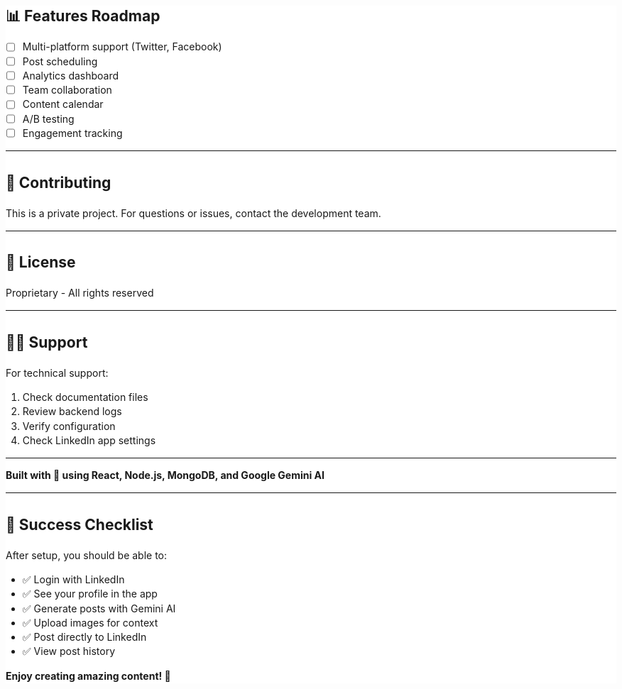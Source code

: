 
## 📊 Features Roadmap

- [ ] Multi-platform support (Twitter, Facebook)
- [ ] Post scheduling
- [ ] Analytics dashboard
- [ ] Team collaboration
- [ ] Content calendar
- [ ] A/B testing
- [ ] Engagement tracking

---

## 🤝 Contributing

This is a private project. For questions or issues, contact the development team.

---

## 📄 License

Proprietary - All rights reserved

---

## 👨‍💻 Support

For technical support:
1. Check documentation files
2. Review backend logs
3. Verify configuration
4. Check LinkedIn app settings

---

**Built with 💜 using React, Node.js, MongoDB, and Google Gemini AI**

---

## 🎉 Success Checklist

After setup, you should be able to:
- ✅ Login with LinkedIn
- ✅ See your profile in the app
- ✅ Generate posts with Gemini AI
- ✅ Upload images for context
- ✅ Post directly to LinkedIn
- ✅ View post history

**Enjoy creating amazing content! 🚀**
